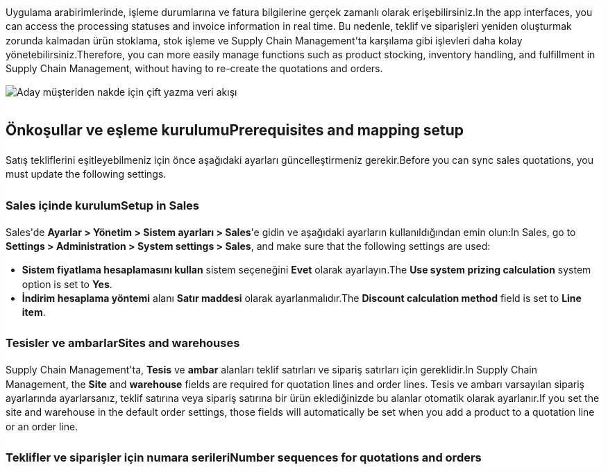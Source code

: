 <span data-ttu-id="0953e-107">Uygulama arabirimlerinde, işleme durumlarına ve fatura bilgilerine gerçek zamanlı olarak erişebilirsiniz.</span><span class="sxs-lookup"><span data-stu-id="0953e-107">In the app interfaces, you can access the processing statuses and invoice information in real time.</span></span> <span data-ttu-id="0953e-108">Bu nedenle, teklif ve siparişleri yeniden oluşturmak zorunda kalmadan ürün stoklama, stok işleme ve Supply Chain Management'ta karşılama gibi işlevleri daha kolay yönetebilirsiniz.</span><span class="sxs-lookup"><span data-stu-id="0953e-108">Therefore, you can more easily manage functions such as product stocking, inventory handling, and fulfillment in Supply Chain Management, without having to re-create the quotations and orders.</span></span>

![Aday müşteriden nakde için çift yazma veri akışı](../dual-write/media/dual-write-prospect-to-cash[1].png)

## <a name="prerequisites-and-mapping-setup"></a><span data-ttu-id="0953e-110">Önkoşullar ve eşleme kurulumu</span><span class="sxs-lookup"><span data-stu-id="0953e-110">Prerequisites and mapping setup</span></span>

<span data-ttu-id="0953e-111">Satış tekliflerini eşitleyebilmeniz için önce aşağıdaki ayarları güncelleştirmeniz gerekir.</span><span class="sxs-lookup"><span data-stu-id="0953e-111">Before you can sync sales quotations, you must update the following settings.</span></span>

### <a name="setup-in-sales"></a><span data-ttu-id="0953e-112">Sales içinde kurulum</span><span class="sxs-lookup"><span data-stu-id="0953e-112">Setup in Sales</span></span>

<span data-ttu-id="0953e-113">Sales'de **Ayarlar \> Yönetim \> Sistem ayarları \> Sales**'e gidin ve aşağıdaki ayarların kullanıldığından emin olun:</span><span class="sxs-lookup"><span data-stu-id="0953e-113">In Sales, go to **Settings \> Administration \> System settings \> Sales**, and make sure that the following settings are used:</span></span>

- <span data-ttu-id="0953e-114">**Sistem fiyatlama hesaplamasını kullan** sistem seçeneğini **Evet** olarak ayarlayın.</span><span class="sxs-lookup"><span data-stu-id="0953e-114">The **Use system prizing calculation** system option is set to **Yes**.</span></span>
- <span data-ttu-id="0953e-115">**İndirim hesaplama yöntemi** alanı **Satır maddesi** olarak ayarlanmalıdır.</span><span class="sxs-lookup"><span data-stu-id="0953e-115">The **Discount calculation method** field is set to **Line item**.</span></span>

### <a name="sites-and-warehouses"></a><span data-ttu-id="0953e-116">Tesisler ve ambarlar</span><span class="sxs-lookup"><span data-stu-id="0953e-116">Sites and warehouses</span></span>

<span data-ttu-id="0953e-117">Supply Chain Management'ta, **Tesis** ve **ambar** alanları teklif satırları ve sipariş satırları için gereklidir.</span><span class="sxs-lookup"><span data-stu-id="0953e-117">In Supply Chain Management, the **Site** and **warehouse** fields are required for quotation lines and order lines.</span></span> <span data-ttu-id="0953e-118">Tesis ve ambarı varsayılan sipariş ayarlarında ayarlarsanız, teklif satırına veya sipariş satırına bir ürün eklediğinizde bu alanlar otomatik olarak ayarlanır.</span><span class="sxs-lookup"><span data-stu-id="0953e-118">If you set the site and warehouse in the default order settings, those fields will automatically be set when you add a product to a quotation line or an order line.</span></span> 

### <a name="number-sequences-for-quotations-and-orders"></a><span data-ttu-id="0953e-119">Teklifler ve siparişler için numara serileri</span><span class="sxs-lookup"><span data-stu-id="0953e-119">Number sequences for quotations and orders</span></span>
